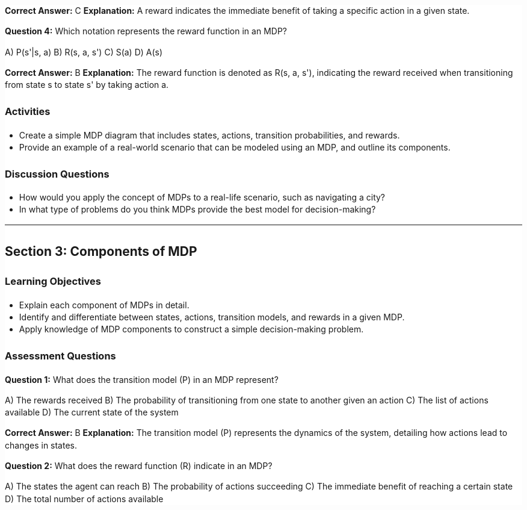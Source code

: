 **Correct Answer:** C
**Explanation:** A reward indicates the immediate benefit of taking a specific action in a given state.

**Question 4:** Which notation represents the reward function in an MDP?

  A) P(s'|s, a)
  B) R(s, a, s')
  C) S(a)
  D) A(s)

**Correct Answer:** B
**Explanation:** The reward function is denoted as R(s, a, s'), indicating the reward received when transitioning from state s to state s' by taking action a.

### Activities
- Create a simple MDP diagram that includes states, actions, transition probabilities, and rewards.
- Provide an example of a real-world scenario that can be modeled using an MDP, and outline its components.

### Discussion Questions
- How would you apply the concept of MDPs to a real-life scenario, such as navigating a city?
- In what type of problems do you think MDPs provide the best model for decision-making?

---

## Section 3: Components of MDP

### Learning Objectives
- Explain each component of MDPs in detail.
- Identify and differentiate between states, actions, transition models, and rewards in a given MDP.
- Apply knowledge of MDP components to construct a simple decision-making problem.

### Assessment Questions

**Question 1:** What does the transition model (P) in an MDP represent?

  A) The rewards received
  B) The probability of transitioning from one state to another given an action
  C) The list of actions available
  D) The current state of the system

**Correct Answer:** B
**Explanation:** The transition model (P) represents the dynamics of the system, detailing how actions lead to changes in states.

**Question 2:** What does the reward function (R) indicate in an MDP?

  A) The states the agent can reach
  B) The probability of actions succeeding
  C) The immediate benefit of reaching a certain state
  D) The total number of actions available
